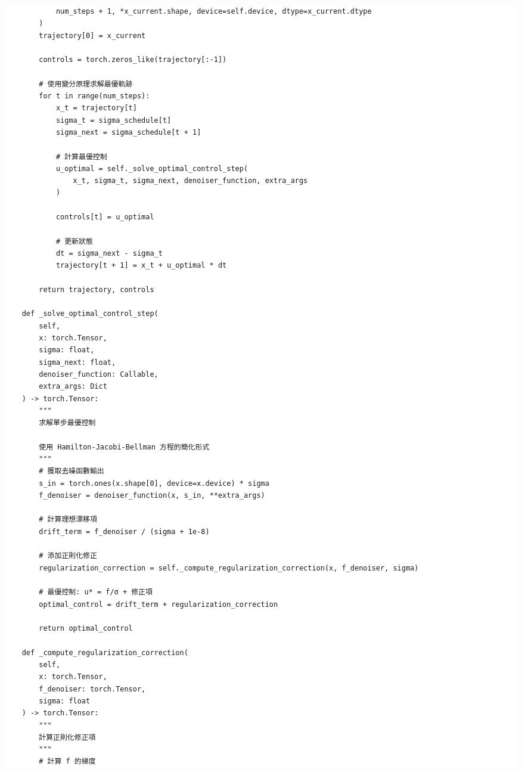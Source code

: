```
            num_steps + 1, *x_current.shape, device=self.device, dtype=x_current.dtype
        )
        trajectory[0] = x_current
        
        controls = torch.zeros_like(trajectory[:-1])
        
        # 使用變分原理求解最優軌跡
        for t in range(num_steps):
            x_t = trajectory[t]
            sigma_t = sigma_schedule[t]
            sigma_next = sigma_schedule[t + 1]
            
            # 計算最優控制
            u_optimal = self._solve_optimal_control_step(
                x_t, sigma_t, sigma_next, denoiser_function, extra_args
            )
            
            controls[t] = u_optimal
            
            # 更新狀態
            dt = sigma_next - sigma_t
            trajectory[t + 1] = x_t + u_optimal * dt
        
        return trajectory, controls
    
    def _solve_optimal_control_step(
        self,
        x: torch.Tensor,
        sigma: float,
        sigma_next: float,
        denoiser_function: Callable,
        extra_args: Dict
    ) -> torch.Tensor:
        """
        求解單步最優控制
        
        使用 Hamilton-Jacobi-Bellman 方程的簡化形式
        """
        # 獲取去噪函數輸出
        s_in = torch.ones(x.shape[0], device=x.device) * sigma
        f_denoiser = denoiser_function(x, s_in, **extra_args)
        
        # 計算理想漂移項
        drift_term = f_denoiser / (sigma + 1e-8)
        
        # 添加正則化修正
        regularization_correction = self._compute_regularization_correction(x, f_denoiser, sigma)
        
        # 最優控制: u* = f/σ + 修正項
        optimal_control = drift_term + regularization_correction
        
        return optimal_control
    
    def _compute_regularization_correction(
        self,
        x: torch.Tensor,
        f_denoiser: torch.Tensor,
        sigma: float
    ) -> torch.Tensor:
        """
        計算正則化修正項
        """
        # 計算 f 的梯度
```